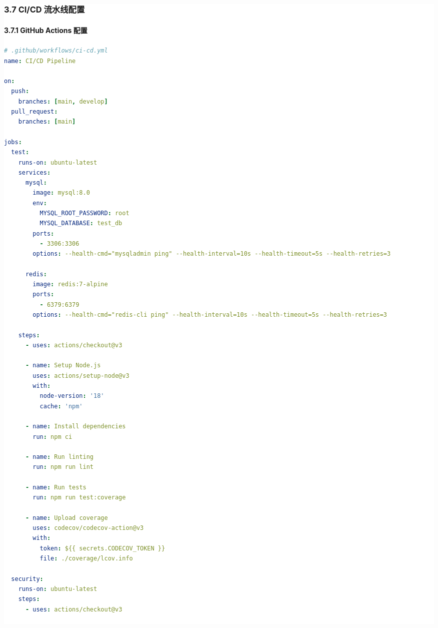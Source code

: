 ### 3.7 CI/CD 流水线配置

#### 3.7.1 GitHub Actions 配置
```yaml
# .github/workflows/ci-cd.yml
name: CI/CD Pipeline

on:
  push:
    branches: [main, develop]
  pull_request:
    branches: [main]

jobs:
  test:
    runs-on: ubuntu-latest
    services:
      mysql:
        image: mysql:8.0
        env:
          MYSQL_ROOT_PASSWORD: root
          MYSQL_DATABASE: test_db
        ports:
          - 3306:3306
        options: --health-cmd="mysqladmin ping" --health-interval=10s --health-timeout=5s --health-retries=3
      
      redis:
        image: redis:7-alpine
        ports:
          - 6379:6379
        options: --health-cmd="redis-cli ping" --health-interval=10s --health-timeout=5s --health-retries=3

    steps:
      - uses: actions/checkout@v3
      
      - name: Setup Node.js
        uses: actions/setup-node@v3
        with:
          node-version: '18'
          cache: 'npm'
          
      - name: Install dependencies
        run: npm ci
        
      - name: Run linting
        run: npm run lint
        
      - name: Run tests
        run: npm run test:coverage
        
      - name: Upload coverage
        uses: codecov/codecov-action@v3
        with:
          token: ${{ secrets.CODECOV_TOKEN }}
          file: ./coverage/lcov.info

  security:
    runs-on: ubuntu-latest
    steps:
      - uses: actions/checkout@v3
      
```